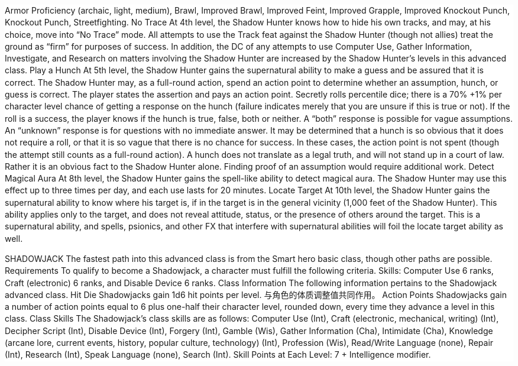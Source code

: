 Armor Proficiency (archaic, light, medium), Brawl, Improved Brawl, Improved Feint, Improved Grapple, Improved Knockout Punch, Knockout Punch, Streetfighting.
No Trace
At 4th level, the Shadow Hunter knows how to hide his own tracks, and may, at his choice, move into “No Trace” mode. All attempts to use the Track feat against the Shadow Hunter (though not allies) treat the ground as “firm” for purposes of success. In addition, the DC of any attempts to use Computer Use, Gather Information, Investigate, and Research on matters involving the Shadow Hunter are increased by the Shadow Hunter’s levels in this advanced class.
Play a Hunch
At 5th level, the Shadow Hunter gains the supernatural ability to make a guess and be assured that it is correct. The Shadow Hunter may, as a full-round action, spend an action point to determine whether an assumption, hunch, or guess is correct. The player states the assertion and pays an action point. Secretly rolls percentile dice; there is a 70% +1% per character level chance of getting a response on the hunch (failure indicates merely that you are unsure if this is true or not).
If the roll is a success, the player knows if the hunch is true, false, both or neither. A “both” response is possible for vague assumptions. An “unknown” response is for questions with no immediate answer.
It may be determined that a hunch is so obvious that it does not require a roll, or that it is so vague that there is no chance for success. In these cases, the action point is not spent (though the attempt still counts as a full-round action). A hunch does not translate as a legal truth, and will not stand up in a court of law. Rather it is an obvious fact to the Shadow Hunter alone. Finding proof of an assumption would require additional work.
Detect Magical Aura
At 8th level, the Shadow Hunter gains the spell-like ability to detect magical aura. The Shadow Hunter may use this effect up to three times per day, and each use lasts for 20 minutes.
Locate Target
At 10th level, the Shadow Hunter gains the supernatural ability to know where his target is, if in the target is in the general vicinity (1,000 feet of the Shadow Hunter). This ability applies only to the target, and does not reveal attitude, status, or the presence of others around the target. This is a supernatural ability, and spells, psionics, and other FX that interfere with supernatural abilities will foil the locate target ability as well.

SHADOWJACK
The fastest path into this advanced class is from the Smart hero basic class, though other paths are possible.
Requirements
To qualify to become a Shadowjack, a character must fulfill the following criteria.
Skills: Computer Use 6 ranks, Craft (electronic) 6 ranks, and Disable Device 6 ranks.
Class Information
The following information pertains to the Shadowjack advanced class.
Hit Die
Shadowjacks gain 1d6 hit points per level. 与角色的体质调整值共同作用。
Action Points
Shadowjacks gain a number of action points equal to 6 plus one-half their character level, rounded down, every time they advance a level in this class.
Class Skills
The Shadowjack’s class skills are as follows: Computer Use (Int), Craft (electronic, mechanical, writing) (Int), Decipher Script (Int), Disable Device (Int), Forgery (Int), Gamble (Wis), Gather Information (Cha), Intimidate (Cha), Knowledge (arcane lore, current events, history, popular culture, technology) (Int), Profession (Wis), Read/Write Language (none), Repair (Int), Research (Int), Speak Language (none), Search (Int).
Skill Points at Each Level: 7 + Intelligence modifier.
